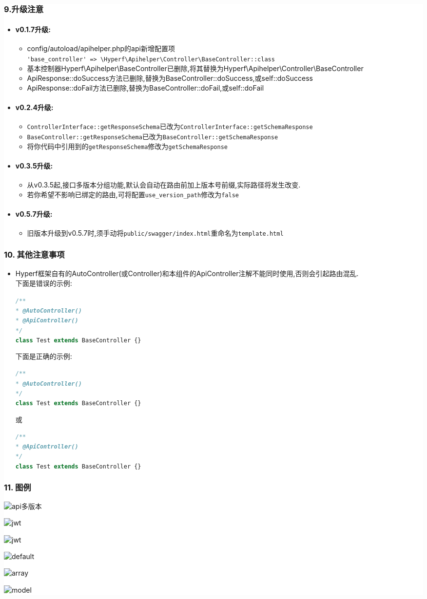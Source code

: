 ### 9.升级注意

- #### v0.1.7升级:
    - config/autoload/apihelper.php的api新增配置项  
      `'base_controller' => \Hyperf\Apihelper\Controller\BaseController::class`
    - 基本控制器Hyperf\Apihelper\BaseController已删除,将其替换为Hyperf\Apihelper\Controller\BaseController
    - ApiResponse::doSuccess方法已删除,替换为BaseController::doSuccess,或self::doSuccess
    - ApiResponse::doFail方法已删除,替换为BaseController::doFail,或self::doFail

- #### v0.2.4升级:
    - `ControllerInterface::getResponseSchema`已改为`ControllerInterface::getSchemaResponse`
    - `BaseController::getResponseSchema`已改为`BaseController::getSchemaResponse`
    - 将你代码中引用到的`getResponseSchema`修改为`getSchemaResponse`

- #### v0.3.5升级:
    - 从v0.3.5起,接口多版本分组功能,默认会自动在路由前加上版本号前缀,实际路径将发生改变.
    - 若你希望不影响已绑定的路由,可将配置`use_version_path`修改为`false`

- #### v0.5.7升级:
    - 旧版本升级到v0.5.7时,须手动将`public/swagger/index.html`重命名为`template.html`

### 10. 其他注意事项

- Hyperf框架自有的AutoController(或Controller)和本组件的ApiController注解不能同时使用,否则会引起路由混乱.  
  下面是错误的示例:
  ```php
  /**
  * @AutoController()
  * @ApiController()
  */
  class Test extends BaseController {}
  ```
  下面是正确的示例:
    ```php
    /**
    * @AutoController()
    */
    class Test extends BaseController {}
    ```
  或
    ```php
    /**
    * @ApiController()
    */
    class Test extends BaseController {}
    ```

### 11. 图例

![api多版本](tests/01.jpg)

![jwt](tests/02.jpg)

![jwt](tests/03.jpg)

![default](tests/04.jpg)

![array](tests/05.jpg)

![model](tests/06.jpg)  